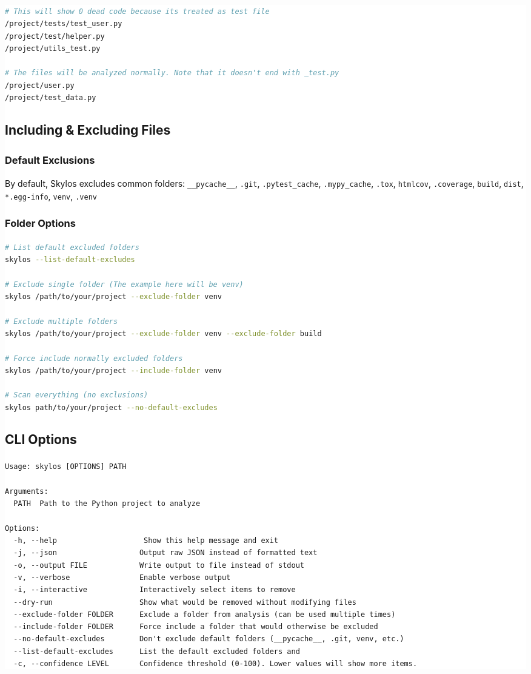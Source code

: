 ```bash
# This will show 0 dead code because its treated as test file
/project/tests/test_user.py
/project/test/helper.py  
/project/utils_test.py

# The files will be analyzed normally. Note that it doesn't end with _test.py
/project/user.py
/project/test_data.py 
```

## Including & Excluding Files

### Default Exclusions
By default, Skylos excludes common folders: `__pycache__`, `.git`, `.pytest_cache`, `.mypy_cache`, `.tox`, `htmlcov`, `.coverage`, `build`, `dist`, `*.egg-info`, `venv`, `.venv`

### Folder Options
```bash
# List default excluded folders
skylos --list-default-excludes

# Exclude single folder (The example here will be venv)
skylos /path/to/your/project --exclude-folder venv 

# Exclude multiple folders
skylos /path/to/your/project --exclude-folder venv --exclude-folder build

# Force include normally excluded folders
skylos /path/to/your/project --include-folder venv 

# Scan everything (no exclusions)
skylos path/to/your/project --no-default-excludes 
```

## CLI Options
```
Usage: skylos [OPTIONS] PATH

Arguments:
  PATH  Path to the Python project to analyze

Options:
  -h, --help                    Show this help message and exit
  -j, --json                   Output raw JSON instead of formatted text  
  -o, --output FILE            Write output to file instead of stdout
  -v, --verbose                Enable verbose output
  -i, --interactive            Interactively select items to remove
  --dry-run                    Show what would be removed without modifying files
  --exclude-folder FOLDER      Exclude a folder from analysis (can be used multiple times)
  --include-folder FOLDER      Force include a folder that would otherwise be excluded
  --no-default-excludes        Don't exclude default folders (__pycache__, .git, venv, etc.)
  --list-default-excludes      List the default excluded folders and
  -c, --confidence LEVEL       Confidence threshold (0-100). Lower values will show more items.
```
